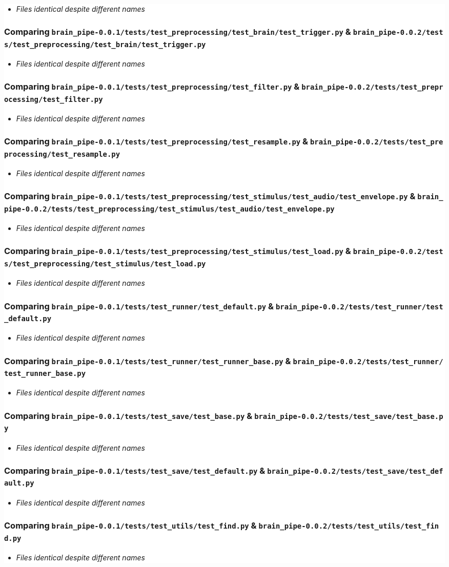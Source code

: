  * *Files identical despite different names*

### Comparing `brain_pipe-0.0.1/tests/test_preprocessing/test_brain/test_trigger.py` & `brain_pipe-0.0.2/tests/test_preprocessing/test_brain/test_trigger.py`

 * *Files identical despite different names*

### Comparing `brain_pipe-0.0.1/tests/test_preprocessing/test_filter.py` & `brain_pipe-0.0.2/tests/test_preprocessing/test_filter.py`

 * *Files identical despite different names*

### Comparing `brain_pipe-0.0.1/tests/test_preprocessing/test_resample.py` & `brain_pipe-0.0.2/tests/test_preprocessing/test_resample.py`

 * *Files identical despite different names*

### Comparing `brain_pipe-0.0.1/tests/test_preprocessing/test_stimulus/test_audio/test_envelope.py` & `brain_pipe-0.0.2/tests/test_preprocessing/test_stimulus/test_audio/test_envelope.py`

 * *Files identical despite different names*

### Comparing `brain_pipe-0.0.1/tests/test_preprocessing/test_stimulus/test_load.py` & `brain_pipe-0.0.2/tests/test_preprocessing/test_stimulus/test_load.py`

 * *Files identical despite different names*

### Comparing `brain_pipe-0.0.1/tests/test_runner/test_default.py` & `brain_pipe-0.0.2/tests/test_runner/test_default.py`

 * *Files identical despite different names*

### Comparing `brain_pipe-0.0.1/tests/test_runner/test_runner_base.py` & `brain_pipe-0.0.2/tests/test_runner/test_runner_base.py`

 * *Files identical despite different names*

### Comparing `brain_pipe-0.0.1/tests/test_save/test_base.py` & `brain_pipe-0.0.2/tests/test_save/test_base.py`

 * *Files identical despite different names*

### Comparing `brain_pipe-0.0.1/tests/test_save/test_default.py` & `brain_pipe-0.0.2/tests/test_save/test_default.py`

 * *Files identical despite different names*

### Comparing `brain_pipe-0.0.1/tests/test_utils/test_find.py` & `brain_pipe-0.0.2/tests/test_utils/test_find.py`

 * *Files identical despite different names*


